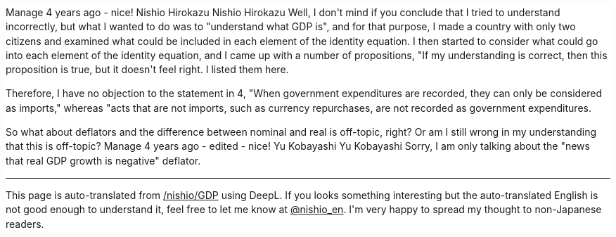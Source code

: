 Manage
4 years ago - nice!
Nishio Hirokazu
Nishio Hirokazu Well, I don't mind if you conclude that I tried to understand incorrectly, but what I wanted to do was to "understand what GDP is", and for that purpose, I made a country with only two citizens and examined what could be included in each element of the identity equation. I then started to consider what could go into each element of the identity equation, and I came up with a number of propositions, "If my understanding is correct, then this proposition is true, but it doesn't feel right. I listed them here.

Therefore, I have no objection to the statement in 4, "When government expenditures are recorded, they can only be considered as imports," whereas "acts that are not imports, such as currency repurchases, are not recorded as government expenditures.

So what about deflators and the difference between nominal and real is off-topic, right? Or am I still wrong in my understanding that this is off-topic?
Manage
4 years ago - edited - nice!
Yu Kobayashi
Yu Kobayashi Sorry, I am only talking about the "news that real GDP growth is negative" deflator.

---
This page is auto-translated from [/nishio/GDP](https://scrapbox.io/nishio/GDP) using DeepL. If you looks something interesting but the auto-translated English is not good enough to understand it, feel free to let me know at [@nishio_en](https://twitter.com/nishio_en). I'm very happy to spread my thought to non-Japanese readers.